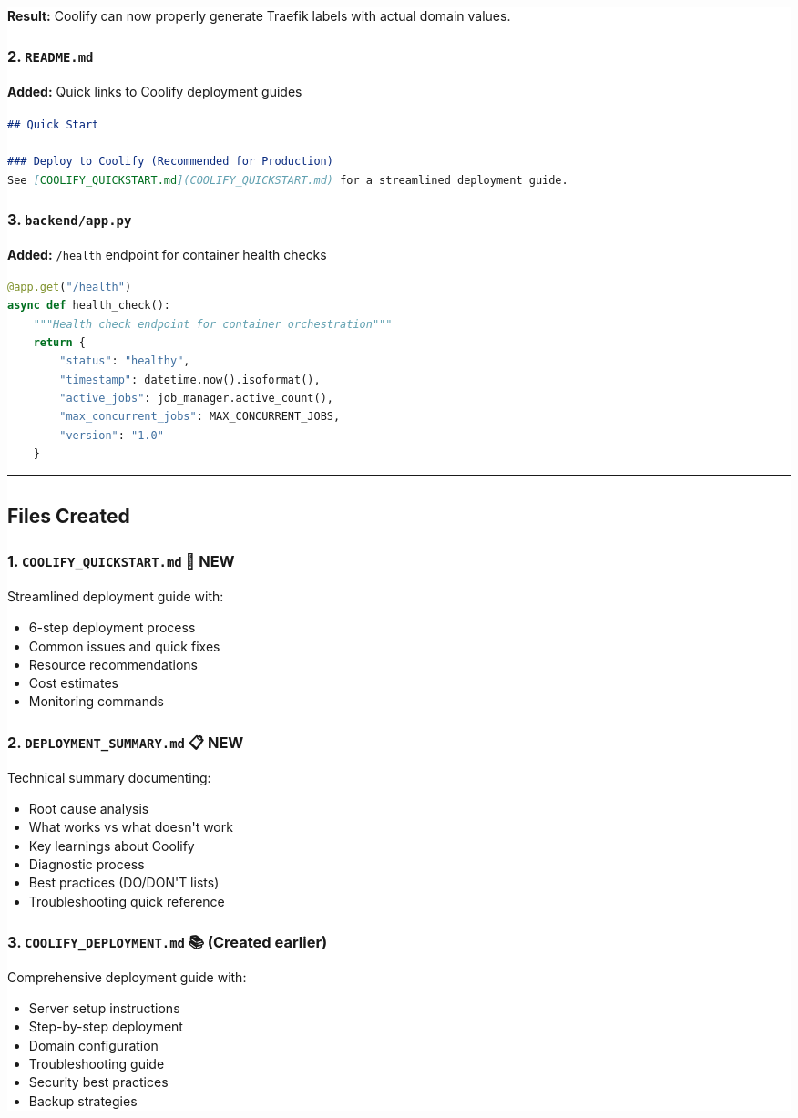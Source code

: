 **Result:** Coolify can now properly generate Traefik labels with actual domain values.

### 2. `README.md`
**Added:** Quick links to Coolify deployment guides

```markdown
## Quick Start

### Deploy to Coolify (Recommended for Production)
See [COOLIFY_QUICKSTART.md](COOLIFY_QUICKSTART.md) for a streamlined deployment guide.
```

### 3. `backend/app.py`
**Added:** `/health` endpoint for container health checks

```python
@app.get("/health")
async def health_check():
    """Health check endpoint for container orchestration"""
    return {
        "status": "healthy",
        "timestamp": datetime.now().isoformat(),
        "active_jobs": job_manager.active_count(),
        "max_concurrent_jobs": MAX_CONCURRENT_JOBS,
        "version": "1.0"
    }
```

---

## Files Created

### 1. `COOLIFY_QUICKSTART.md` 📘 NEW
Streamlined deployment guide with:
- 6-step deployment process
- Common issues and quick fixes
- Resource recommendations
- Cost estimates
- Monitoring commands

### 2. `DEPLOYMENT_SUMMARY.md` 📋 NEW
Technical summary documenting:
- Root cause analysis
- What works vs what doesn't work
- Key learnings about Coolify
- Diagnostic process
- Best practices (DO/DON'T lists)
- Troubleshooting quick reference

### 3. `COOLIFY_DEPLOYMENT.md` 📚 (Created earlier)
Comprehensive deployment guide with:
- Server setup instructions
- Step-by-step deployment
- Domain configuration
- Troubleshooting guide
- Security best practices
- Backup strategies
